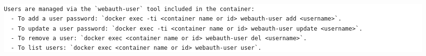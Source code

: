     Users are managed via the `webauth-user` tool included in the container:
      - To add a user password: `docker exec -ti <container name or id> webauth-user add <username>`.
      - To update a user password: `docker exec -ti <container name or id> webauth-user update <username>`.
      - To remove a user: `docker exec <container name or id> webauth-user del <username>`.
      - To list users: `docker exec <container name or id> webauth-user user`.